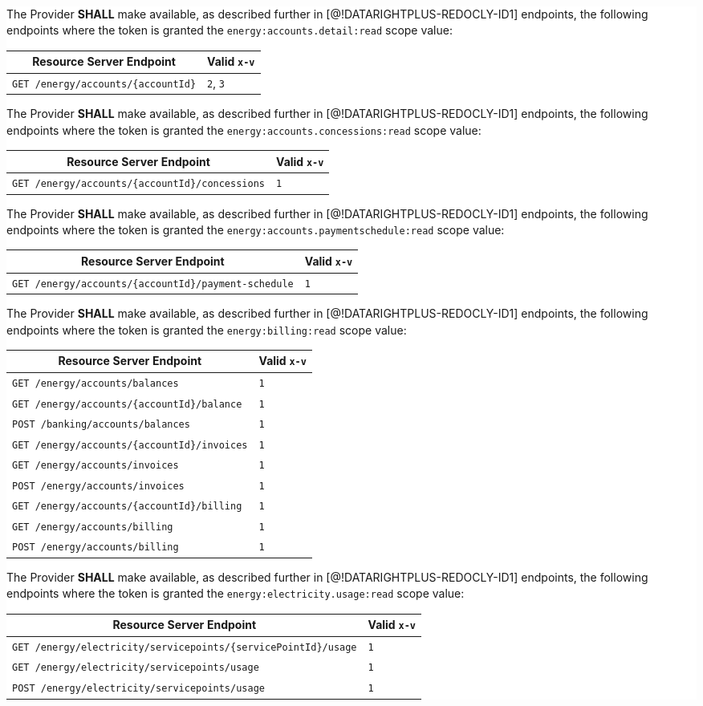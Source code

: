 The Provider **SHALL** make available, as described further in [@!DATARIGHTPLUS-REDOCLY-ID1] endpoints, the following endpoints where the token is granted the `energy:accounts.detail:read` scope value:

| Resource Server Endpoint                                       | Valid `x-v` |
|----------------------------------------------------------------|-------------|
| `GET /energy/accounts/{accountId}`                             | `2`, `3`    |

The Provider **SHALL** make available, as described further in [@!DATARIGHTPLUS-REDOCLY-ID1] endpoints, the following endpoints where the token is granted the `energy:accounts.concessions:read` scope value:

| Resource Server Endpoint                                       | Valid `x-v` |
|----------------------------------------------------------------|-------------|
| `GET /energy/accounts/{accountId}/concessions`                 | `1`         |

The Provider **SHALL** make available, as described further in [@!DATARIGHTPLUS-REDOCLY-ID1] endpoints, the following endpoints where the token is granted the `energy:accounts.paymentschedule:read` scope value:

| Resource Server Endpoint                                       | Valid `x-v` |
|----------------------------------------------------------------|-------------|
| `GET /energy/accounts/{accountId}/payment-schedule`            | `1`         |

The Provider **SHALL** make available, as described further in [@!DATARIGHTPLUS-REDOCLY-ID1] endpoints, the following endpoints where the token is granted the `energy:billing:read` scope value:

| Resource Server Endpoint                                       | Valid `x-v` |
|----------------------------------------------------------------|-------------|
| `GET /energy/accounts/balances`                                | `1`         |
| `GET /energy/accounts/{accountId}/balance`                     | `1`         |
| `POST /banking/accounts/balances`                              | `1`         |
| `GET /energy/accounts/{accountId}/invoices`                    | `1`         |
| `GET /energy/accounts/invoices`                                | `1`         |
| `POST /energy/accounts/invoices`                               | `1`         |
| `GET /energy/accounts/{accountId}/billing`                     | `1`         |
| `GET /energy/accounts/billing`                                 | `1`         |
| `POST /energy/accounts/billing`                                | `1`         |


The Provider **SHALL** make available, as described further in [@!DATARIGHTPLUS-REDOCLY-ID1] endpoints, the following endpoints where the token is granted the `energy:electricity.usage:read` scope value:

| Resource Server Endpoint                                       | Valid `x-v` |
|----------------------------------------------------------------|-------------|
| `GET /energy/electricity/servicepoints/{servicePointId}/usage` | `1`         |
| `GET /energy/electricity/servicepoints/usage`                  | `1`         |
| `POST /energy/electricity/servicepoints/usage`                 | `1`         |
